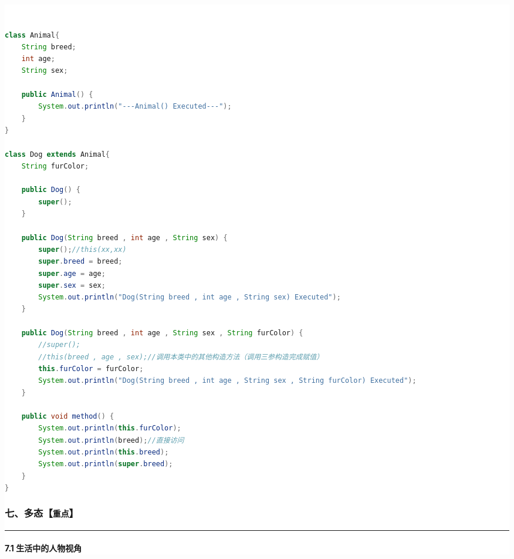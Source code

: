 ```java


class Animal{
	String breed;
	int age;
	String sex;
	
	public Animal() {
		System.out.println("---Animal() Executed---");
	}
}

class Dog extends Animal{
	String furColor;
	
	public Dog() {
		super();
	}
	
	public Dog(String breed , int age , String sex) {
		super();//this(xx,xx)
		super.breed = breed;
		super.age = age;
		super.sex = sex;
		System.out.println("Dog(String breed , int age , String sex) Executed");
	}

	public Dog(String breed , int age , String sex , String furColor) {
		//super();
		//this(breed , age , sex);//调用本类中的其他构造方法（调用三参构造完成赋值）
		this.furColor = furColor;
		System.out.println("Dog(String breed , int age , String sex , String furColor) Executed");
	}
	
	public void method() {
		System.out.println(this.furColor);
		System.out.println(breed);//直接访问
		System.out.println(this.breed);
		System.out.println(super.breed);
	}
}

```



### 七、多态【`重点`】

---

#### 7.1 生活中的人物视角
